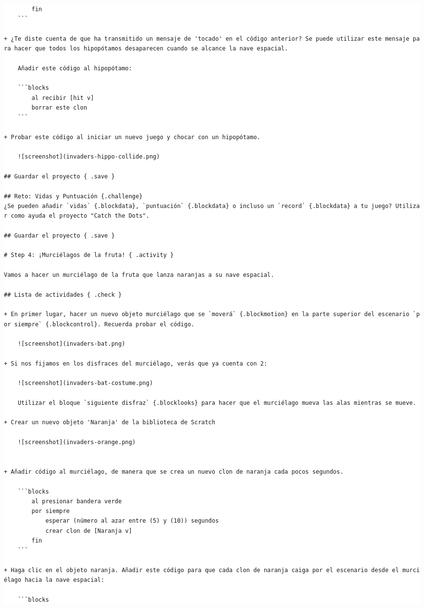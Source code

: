 ```
		fin
	```

+ ¿Te diste cuenta de que ha transmitido un mensaje de 'tocado' en el código anterior? Se puede utilizar este mensaje para hacer que todos los hipopótamos desaparecen cuando se alcance la nave espacial.

	Añadir este código al hipopótamo:

	```blocks
		al recibir [hit v]
		borrar este clon
	```

+ Probar este código al iniciar un nuevo juego y chocar con un hipopótamo. 

	![screenshot](invaders-hippo-collide.png)

## Guardar el proyecto { .save }

## Reto: Vidas y Puntuación {.challenge}
¿Se pueden añadir `vidas` {.blockdata}, `puntuación` {.blockdata} o incluso un `record` {.blockdata} a tu juego? Utilizar como ayuda el proyecto "Catch the Dots".

## Guardar el proyecto { .save }

# Step 4: ¡Murciélagos de la fruta! { .activity }

Vamos a hacer un murciélago de la fruta que lanza naranjas a su nave espacial.

## Lista de actividades { .check }

+ En primer lugar, hacer un nuevo objeto murciélago que se `moverá` {.blockmotion} en la parte superior del escenario `por siempre` {.blockcontrol}. Recuerda probar el código.

	![screenshot](invaders-bat.png)

+ Si nos fijamos en los disfraces del murciélago, verás que ya cuenta con 2:

	![screenshot](invaders-bat-costume.png)

	Utilizar el bloque `siguiente disfraz` {.blocklooks} para hacer que el murciélago mueva las alas mientras se mueve.

+ Crear un nuevo objeto 'Naranja' de la biblioteca de Scratch

	![screenshot](invaders-orange.png)


+ Añadir código al murciélago, de manera que se crea un nuevo clon de naranja cada pocos segundos.

	```blocks
		al presionar bandera verde
		por siempre
			esperar (número al azar entre (5) y (10)) segundos
			crear clon de [Naranja v]
		fin
	```

+ Haga clic en el objeto naranja. Añadir este código para que cada clon de naranja caiga por el escenario desde el murciélago hacia la nave espacial:

	```blocks
```